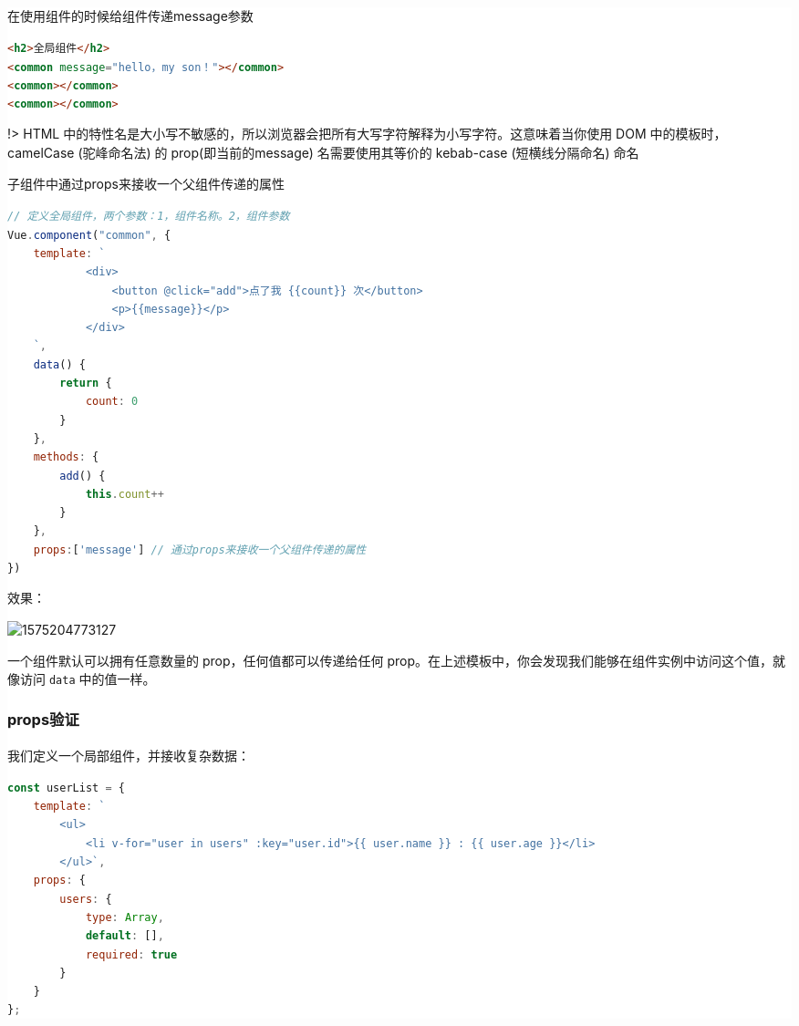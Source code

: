 在使用组件的时候给组件传递message参数

```html
<h2>全局组件</h2>
<common message="hello，my son！"></common>
<common></common>
<common></common>
```

!> HTML 中的特性名是大小写不敏感的，所以浏览器会把所有大写字符解释为小写字符。这意味着当你使用 DOM 中的模板时，camelCase (驼峰命名法) 的 prop(即当前的message) 名需要使用其等价的 kebab-case (短横线分隔命名) 命名



子组件中通过props来接收一个父组件传递的属性

```js
// 定义全局组件，两个参数：1，组件名称。2，组件参数
Vue.component("common", {
    template: `
            <div>
                <button @click="add">点了我 {{count}} 次</button>
                <p>{{message}}</p>
            </div>
    `,
    data() {
        return {
            count: 0
        }
    },
    methods: {
        add() {
            this.count++
        }
    },
    props:['message'] // 通过props来接收一个父组件传递的属性
})
```

效果：

![1575204773127](https://cdn.tencentfs.clboy.cn/images/2021/20210911203220636.png)

一个组件默认可以拥有任意数量的 prop，任何值都可以传递给任何 prop。在上述模板中，你会发现我们能够在组件实例中访问这个值，就像访问 `data` 中的值一样。



### props验证

我们定义一个局部组件，并接收复杂数据：

```js
const userList = {
    template: `
        <ul>
            <li v-for="user in users" :key="user.id">{{ user.name }} : {{ user.age }}</li>
        </ul>`,
    props: {
        users: {
            type: Array,
            default: [],
            required: true
        }
    }
};
```
